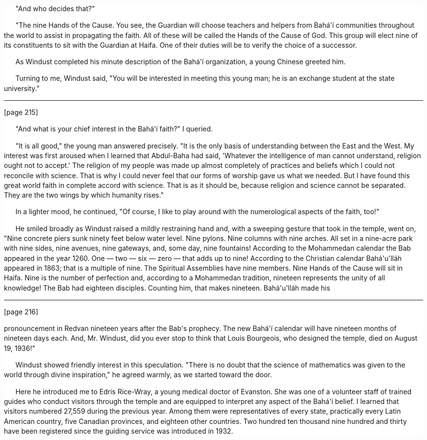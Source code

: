      "And who decides that?"  
  
      "The nine Hands of the Cause. You see, the Guardian will choose teachers and helpers from Bahá'í communities throughout the world to assist in propagating the faith. All of these will be called the Hands of the Cause of God. This group will elect nine of its constituents to sit with the Guardian at Haifa. One of their duties will be to verify the choice of a successor.  
  
      As Windust completed his minute description of the Bahá'í organization, a young Chinese greeted him.  
  
      Turning to me, Windust said, "You will be interested in meeting this young man; he is an exchange student at the state university."  
  

* * *

\[page 215\]  
  
      "And what is your chief interest in the Bahá'í faith?" I queried.  
  
      "It is all good," the young man answered precisely. "It is the only basis of understanding between the East and the West. My interest was first aroused when I learned that Abdul-Baha had said, 'Whatever the intelligence of man cannot understand, religion ought not to accept.' The religion of my people was made up almost completely of practices and beliefs which I could not reconcile with science. That is why I could never feel that our forms of worship gave us what we needed. But I have found this great world faith in complete accord with science. That is as it should be, because religion and science cannot be separated. They are the two wings by which humanity rises."  
  
      In a lighter mood, he continued, "Of course, I like to play around with the numerological aspects of the faith, too!"  
  
      He smiled broadly as Windust raised a mildly restraining hand and, with a sweeping gesture that took in the temple, went on, "Nine concrete piers sunk ninety feet below water level. Nine pylons. Nine columns with nine arches. All set in a nine-acre park with nine sides, nine avenues, nine gateways, and, some day, nine fountains! According to the Mohammedan calendar the Bab appeared in the year 1260. One — two — six — zero — that adds up to nine! According to the Christian calendar Bahá'u'lláh appeared in 1863; that is a multiple of nine. The Spiritual Assemblies have nine members. Nine Hands of the Cause will sit in Haifa. Nine is the number of perfection and, according to a Mohammedan tradition, nineteen represents the unity of all knowledge! The Bab had eighteen disciples. Counting him, that makes nineteen. Bahá'u'lláh made his  
  

* * *

\[page 216\]  
  
pronouncement in Redvan nineteen years after the Bab's prophecy. The new Bahá'í calendar will have nineteen months of nineteen days each. And, Mr. Windust, did you ever stop to think that Louis Bourgeois, who designed the temple, died on August 19, 1936!"  
  
      Windust showed friendly interest in this speculation. "There is no doubt that the science of mathematics was given to the world through divine inspiration," he agreed warmly, as we started toward the door.  
  
      Here he introduced me to Edris Rice-Wray, a young medical doctor of Evanston. She was one of a volunteer staff of trained guides who conduct visitors through the temple and are equipped to interpret any aspect of the Bahá'í belief. I learned that visitors numbered 27,559 during the previous year. Among them were representatives of every state, practically every Latin American country, five Canadian provinces, and eighteen other countries. Two hundred ten thousand nine hundred and thirty have been registered since the guiding service was introduced in 1932.  
  